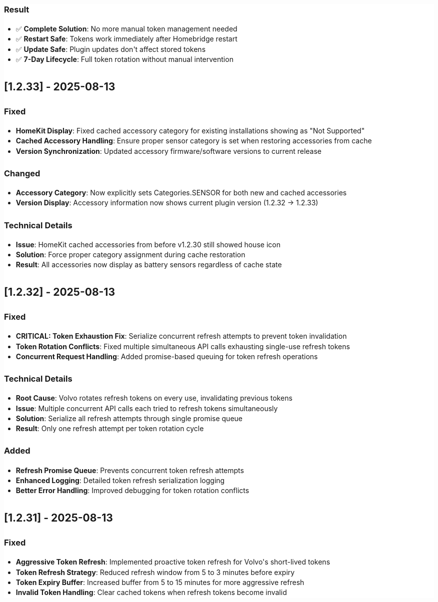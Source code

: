 ### Result
- ✅ **Complete Solution**: No more manual token management needed
- ✅ **Restart Safe**: Tokens work immediately after Homebridge restart
- ✅ **Update Safe**: Plugin updates don't affect stored tokens
- ✅ **7-Day Lifecycle**: Full token rotation without manual intervention

## [1.2.33] - 2025-08-13

### Fixed
- **HomeKit Display**: Fixed cached accessory category for existing installations showing as "Not Supported"
- **Cached Accessory Handling**: Ensure proper sensor category is set when restoring accessories from cache
- **Version Synchronization**: Updated accessory firmware/software versions to current release

### Changed
- **Accessory Category**: Now explicitly sets Categories.SENSOR for both new and cached accessories
- **Version Display**: Accessory information now shows current plugin version (1.2.32 → 1.2.33)

### Technical Details
- **Issue**: HomeKit cached accessories from before v1.2.30 still showed house icon
- **Solution**: Force proper category assignment during cache restoration
- **Result**: All accessories now display as battery sensors regardless of cache state

## [1.2.32] - 2025-08-13

### Fixed
- **CRITICAL: Token Exhaustion Fix**: Serialize concurrent refresh attempts to prevent token invalidation
- **Token Rotation Conflicts**: Fixed multiple simultaneous API calls exhausting single-use refresh tokens
- **Concurrent Request Handling**: Added promise-based queuing for token refresh operations

### Technical Details
- **Root Cause**: Volvo rotates refresh tokens on every use, invalidating previous tokens
- **Issue**: Multiple concurrent API calls each tried to refresh tokens simultaneously
- **Solution**: Serialize all refresh attempts through single promise queue
- **Result**: Only one refresh attempt per token rotation cycle

### Added
- **Refresh Promise Queue**: Prevents concurrent token refresh attempts
- **Enhanced Logging**: Detailed token refresh serialization logging
- **Better Error Handling**: Improved debugging for token rotation conflicts

## [1.2.31] - 2025-08-13

### Fixed
- **Aggressive Token Refresh**: Implemented proactive token refresh for Volvo's short-lived tokens
- **Token Refresh Strategy**: Reduced refresh window from 5 to 3 minutes before expiry
- **Token Expiry Buffer**: Increased buffer from 5 to 15 minutes for more aggressive refresh
- **Invalid Token Handling**: Clear cached tokens when refresh tokens become invalid
